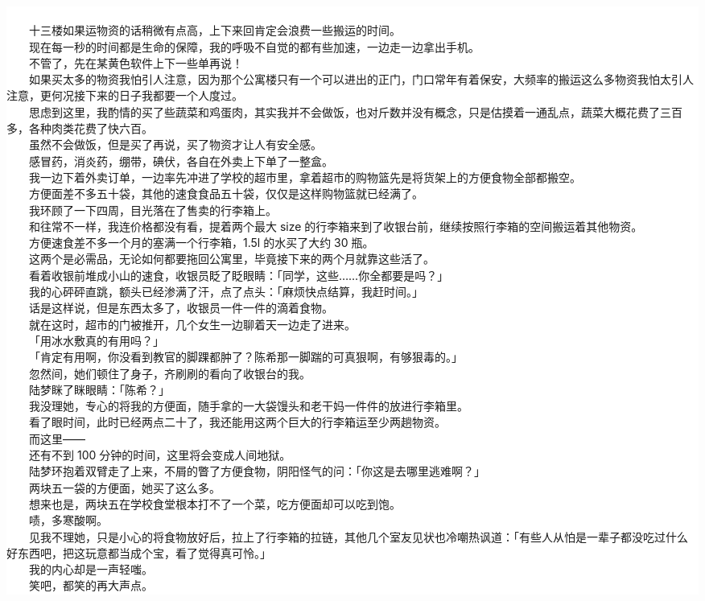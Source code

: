 <br>   
&emsp;&emsp;十三楼如果运物资的话稍微有点高，上下来回肯定会浪费一些搬运的时间。  
<br>   
&emsp;&emsp;现在每一秒的时间都是生命的保障，我的呼吸不自觉的都有些加速，一边走一边拿出手机。  
<br>   
&emsp;&emsp;不管了，先在某黄色软件上下一些单再说！  
<br>   
&emsp;&emsp;如果买太多的物资我怕引人注意，因为那个公寓楼只有一个可以进出的正门，门口常年有着保安，大频率的搬运这么多物资我怕太引人注意，更何况接下来的日子我都要一个人度过。  
<br>   
&emsp;&emsp;思虑到这里，我酌情的买了些蔬菜和鸡蛋肉，其实我并不会做饭，也对斤数并没有概念，只是估摸着一通乱点，蔬菜大概花费了三百多，各种肉类花费了快六百。  
<br>   
&emsp;&emsp;虽然不会做饭，但是买了再说，买了物资才让人有安全感。  
<br>   
&emsp;&emsp;感冒药，消炎药，绷带，碘伏，各自在外卖上下单了一整盒。  
<br>   
&emsp;&emsp;我一边下着外卖订单，一边率先冲进了学校的超市里，拿着超市的购物篮先是将货架上的方便食物全部都搬空。  
<br>   
&emsp;&emsp;方便面差不多五十袋，其他的速食食品五十袋，仅仅是这样购物篮就已经满了。  
<br>   
&emsp;&emsp;我环顾了一下四周，目光落在了售卖的行李箱上。  
<br>   
&emsp;&emsp;和往常不一样，我连价格都没有看，提着两个最大 size 的行李箱来到了收银台前，继续按照行李箱的空间搬运着其他物资。  
<br>   
&emsp;&emsp;方便速食差不多一个月的塞满一个行李箱，1.5l 的水买了大约 30 瓶。  
<br>   
&emsp;&emsp;这两个是必需品，无论如何都要拖回公寓里，毕竟接下来的两个月就靠这些活了。  
<br>   
&emsp;&emsp;看着收银前堆成小山的速食，收银员眨了眨眼睛：「同学，这些……你全都要是吗？」  
<br>   
&emsp;&emsp;我的心砰砰直跳，额头已经渗满了汗，点了点头：「麻烦快点结算，我赶时间。」  
<br>   
&emsp;&emsp;话是这样说，但是东西太多了，收银员一件一件的滴着食物。  
<br>   
&emsp;&emsp;就在这时，超市的门被推开，几个女生一边聊着天一边走了进来。  
<br>   
&emsp;&emsp;「用冰水敷真的有用吗？」  
<br>   
&emsp;&emsp;「肯定有用啊，你没看到教官的脚踝都肿了？陈希那一脚踹的可真狠啊，有够狠毒的。」  
<br>   
&emsp;&emsp;忽然间，她们顿住了身子，齐刷刷的看向了收银台的我。  
<br>   
&emsp;&emsp;陆梦眯了眯眼睛：「陈希？」  
<br>   
&emsp;&emsp;我没理她，专心的将我的方便面，随手拿的一大袋馒头和老干妈一件件的放进行李箱里。  
<br>   
&emsp;&emsp;看了眼时间，此时已经两点二十了，我还能用这两个巨大的行李箱运至少两趟物资。  
<br>   
&emsp;&emsp;而这里——  
<br>   
&emsp;&emsp;还有不到 100 分钟的时间，这里将会变成人间地狱。  
<br>   
&emsp;&emsp;陆梦环抱着双臂走了上来，不屑的瞥了方便食物，阴阳怪气的问：「你这是去哪里逃难啊？」  
<br>   
&emsp;&emsp;两块五一袋的方便面，她买了这么多。  
<br>   
&emsp;&emsp;想来也是，两块五在学校食堂根本打不了一个菜，吃方便面却可以吃到饱。  
<br>   
&emsp;&emsp;啧，多寒酸啊。  
<br>   
&emsp;&emsp;见我不理她，只是小心的将食物放好后，拉上了行李箱的拉链，其他几个室友见状也冷嘲热讽道：「有些人从怕是一辈子都没吃过什么好东西吧，把这玩意都当成个宝，看了觉得真可怜。」  
<br>   
&emsp;&emsp;我的内心却是一声轻嗤。  
<br>   
&emsp;&emsp;笑吧，都笑的再大声点。  